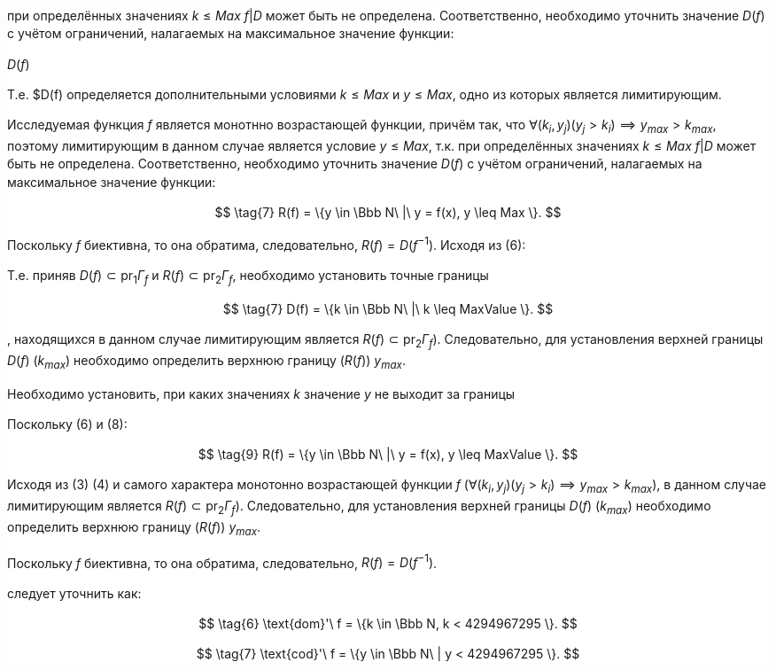 



 при определённых значениях $k \leq Max$ $f|D$ может быть не определена. Соответственно, необходимо уточнить значение $D(f)$ с учётом ограничений, налагаемых на максимальное значение функции:



$D(f)$ 


Т.е. $D(f) определяется дополнительными условиями $k \leq Max$ и $y \leq Max$, одно из которых является лимитирующим. 

Исследуемая функция $f$ является монотнно возрастающей функции, причём так, что $\forall (k_i, y_j)(y_j > k_i) \implies y_{max} > k_{max}$, поэтому лимитирующим в данном случае является условие $y \leq Max$, т.к. при определённых значениях $k \leq Max$ $f|D$ может быть не определена. Соответственно, необходимо уточнить значение $D(f)$ с учётом ограничений, налагаемых на максимальное значение функции:

$$ \tag{7} R(f) = \{y \in \Bbb N\ |\ y = f(x), y \leq Max \}. $$

Поскольку $f$ биективна, то она обратима, следовательно, $R(f) = D(f^{-1})$. Исходя из $(6)$:




Т.е. приняв $D(f) \subset \text{pr}_1\Gamma_f$ и $R(f) \subset \text{pr}_2\Gamma_f$, необходимо установить точные границы 

$$ \tag{7} D(f) = \{k \in \Bbb N\ |\ k \leq MaxValue \}. $$





, находящихся в данном случае лимитирующим является $R(f) \subset \text{pr}_2\Gamma_f$). Следовательно, для установления верхней границы $D(f)$ ($k_{max}$) необходимо определить верхнюю границу ($R(f)$) $y_{max}$.



Необходимо установить, при каких значениях $k$ значение $y$ не выходит за границы






Поскольку $(6)$ и $(8)$:

$$ \tag{9} R(f) = \{y \in \Bbb N\ |\ y = f(x), y \leq MaxValue \}. $$




Исходя из (3) (4) и самого характера монотонно возрастающей функции $f$ ($\forall (k_i, y_j)(y_j > k_i) \implies y_{max} > k_{max}$), в данном случае лимитирующим является $R(f) \subset \text{pr}_2\Gamma_f$). Следовательно, для установления верхней границы $D(f)$ ($k_{max}$) необходимо определить верхнюю границу ($R(f)$) $y_{max}$.

Поскольку $f$ биективна, то она обратима, следовательно, $R(f) = D(f^{-1})$.


следует уточнить как:

$$ \tag{6} \text{dom}'\ f = \{k \in \Bbb N, k < 4294967295 \}. $$

$$ \tag{7} \text{cod}'\ f = \{y \in \Bbb N\ | y < 4294967295 \}. $$

